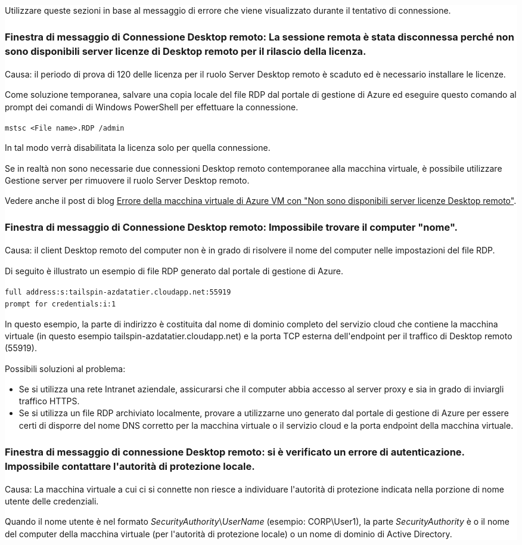 Utilizzare queste sezioni in base al messaggio di errore che viene visualizzato durante il tentativo di connessione.

### Finestra di messaggio di Connessione Desktop remoto: La sessione remota è stata disconnessa perché non sono disponibili server licenze di Desktop remoto per il rilascio della licenza.

Causa: il periodo di prova di 120 delle licenza per il ruolo Server Desktop remoto è scaduto ed è necessario installare le licenze.
 
Come soluzione temporanea, salvare una copia locale del file RDP dal portale di gestione di Azure ed eseguire questo comando al prompt dei comandi di Windows PowerShell per effettuare la connessione.

	mstsc <File name>.RDP /admin

In tal modo verrà disabilitata la licenza solo per quella connessione.

Se in realtà non sono necessarie due connessioni Desktop remoto contemporanee alla macchina virtuale, è possibile utilizzare Gestione server per rimuovere il ruolo Server Desktop remoto.

Vedere anche il post di blog [Errore della macchina virtuale di Azure VM con "Non sono disponibili server licenze Desktop remoto"](http://blogs.msdn.com/b/wats/archive/2014/01/21/rdp-to-azure-vm-fails-with-quot-no-remote-desktop-license-servers-available-quot.aspx).

### Finestra di messaggio di Connessione Desktop remoto: Impossibile trovare il computer "nome".

Causa: il client Desktop remoto del computer non è in grado di risolvere il nome del computer nelle impostazioni del file RDP.

Di seguito è illustrato un esempio di file RDP generato dal portale di gestione di Azure.

	full address:s:tailspin-azdatatier.cloudapp.net:55919
	prompt for credentials:i:1

In questo esempio, la parte di indirizzo è costituita dal nome di dominio completo del servizio cloud che contiene la macchina virtuale (in questo esempio tailspin-azdatatier.cloudapp.net) e la porta TCP esterna dell'endpoint per il traffico di Desktop remoto (55919).

Possibili soluzioni al problema:

- Se si utilizza una rete Intranet aziendale, assicurarsi che il computer abbia accesso al server proxy e sia in grado di inviargli traffico HTTPS.
- Se si utilizza un file RDP archiviato localmente, provare a utilizzarne uno generato dal portale di gestione di Azure per essere certi di disporre del nome DNS corretto per la macchina virtuale o il servizio cloud e la porta endpoint della macchina virtuale.

### Finestra di messaggio di connessione Desktop remoto: si è verificato un errore di autenticazione. Impossibile contattare l'autorità di protezione locale.

Causa: La macchina virtuale a cui ci si connette non riesce a individuare l'autorità di protezione indicata nella porzione di nome utente delle credenziali.

Quando il nome utente è nel formato *SecurityAuthority*\\*UserName* (esempio: CORP\\User1), la parte *SecurityAuthority* è o il nome del computer della macchina virtuale (per l'autorità di protezione locale) o un nome di dominio di Active Directory.
